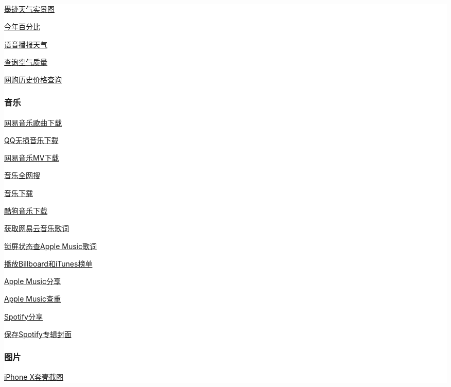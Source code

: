 <a href="https://www.icloud.com/shortcuts/bf0922752a7849ef8c117322a0a15ca6" target="_blank" rel="external nofollow noopener">墨迹天气实景图</a>

<a href="https://www.icloud.com/shortcuts/3df573f3aa5b448a8d149f6f8d2ac43a" target="_blank" rel="external nofollow noopener">今年百分比</a>

<a href="https://www.icloud.com/shortcuts/fedd4883593b4275804a71d519dd547b" target="_blank" rel="external nofollow noopener">语音播报天气</a>

<a href="https://www.icloud.com/shortcuts/2f14866bcb63458fbc48c28f132aaf8d" target="_blank" rel="external nofollow noopener">查询空气质量</a>

<a href="https://www.icloud.com/shortcuts/a9ee4169f5ea44bea13f47792a05527b" target="_blank" rel="external nofollow noopener">网购历史价格查询</a>

### 音乐

<a href="https://www.icloud.com/shortcuts/be9cee3a9fc24dcabbc423a6f3c60c62" target="_blank" rel="external nofollow noopener">网易音乐歌曲下载</a>

<a href="https://www.icloud.com/shortcuts/89359b7c17214d2592607595d2fad089" target="_blank" rel="external nofollow noopener">QQ无损音乐下载</a>

<a href="https://www.icloud.com/shortcuts/8ca0dcff24234fb5b75a5a057ec92567" target="_blank" rel="external nofollow noopener">网易音乐MV下载</a>

<a href="https://www.icloud.com/shortcuts/03171e553f5d41b38d946e2cbdcc9e4e" target="_blank" rel="external nofollow noopener">音乐全网搜</a>

<a href="https://www.icloud.com/shortcuts/f662c9991eb8455985bd74b1c597661d" target="_blank" rel="external nofollow noopener">音乐下载</a>

<a href="https://www.icloud.com/shortcuts/f2f01e7459194d8593353bbfcb20b849" target="_blank" rel="external nofollow noopener">酷狗音乐下载</a>

<a href="https://www.icloud.com/shortcuts/01cb81defcab4dffabc0d5689443f912" target="_blank" rel="external nofollow noopener">获取网易云音乐歌词</a>

<a href="https://www.icloud.com/shortcuts/9fd0fbc8d2bd4d739230f1b287ca69db" target="_blank" rel="external nofollow noopener">锁屏状态查Apple Music歌词</a>

<a href="https://www.icloud.com/shortcuts/91fd730913974c9199daafd73f835367" target="_blank" rel="external nofollow noopener">播放Billboard和iTunes榜单</a>

<a href="https://www.icloud.com/shortcuts/654b02a6510642fab4816243d0e0bf6f" target="_blank" rel="external nofollow noopener">Apple Music分享</a>

<a href="https://www.icloud.com/shortcuts/9bd921ec340a48459aebc5dbdd1779b5" target="_blank" rel="external nofollow noopener">Apple Music查重</a>

<a href="https://www.icloud.com/shortcuts/729cf840733846d98a5030e2d7442a8b" target="_blank" rel="external nofollow noopener">Spotify分享</a>

<a href="https://www.icloud.com/shortcuts/53e850d89a7a4535bd51e726199d4385" target="_blank" rel="external nofollow noopener">保存Spotify专辑封面</a>

### 图片

<a href="https://www.icloud.com/shortcuts/3c5c975f470a4c409596c336a905c1f0" target="_blank" rel="external nofollow noopener">iPhone X套壳截图</a>
